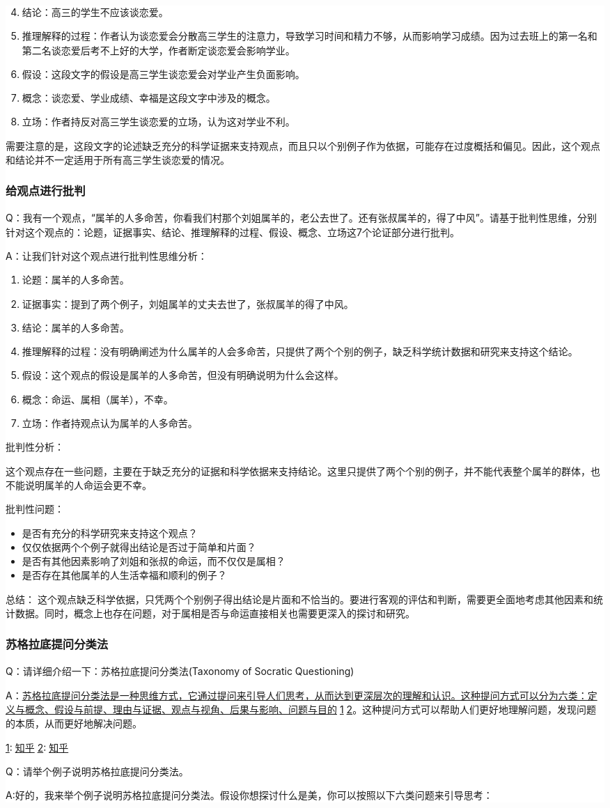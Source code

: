 4. 结论：高三的学生不应该谈恋爱。

5. 推理解释的过程：作者认为谈恋爱会分散高三学生的注意力，导致学习时间和精力不够，从而影响学习成绩。因为过去班上的第一名和第二名谈恋爱后考不上好的大学，作者断定谈恋爱会影响学业。

6. 假设：这段文字的假设是高三学生谈恋爱会对学业产生负面影响。

7. 概念：谈恋爱、学业成绩、幸福是这段文字中涉及的概念。

8. 立场：作者持反对高三学生谈恋爱的立场，认为这对学业不利。

需要注意的是，这段文字的论述缺乏充分的科学证据来支持观点，而且只以个别例子作为依据，可能存在过度概括和偏见。因此，这个观点和结论并不一定适用于所有高三学生谈恋爱的情况。

### 给观点进行批判

Q：我有一个观点，“属羊的人多命苦，你看我们村那个刘姐属羊的，老公去世了。还有张叔属羊的，得了中风”。请基于批判性思维，分别针对这个观点的：论题，证据事实、结论、推理解释的过程、假设、概念、立场这7个论证部分进行批判。

A：让我们针对这个观点进行批判性思维分析：

1. 论题：属羊的人多命苦。

2. 证据事实：提到了两个例子，刘姐属羊的丈夫去世了，张叔属羊的得了中风。

3. 结论：属羊的人多命苦。

4. 推理解释的过程：没有明确阐述为什么属羊的人会多命苦，只提供了两个个别的例子，缺乏科学统计数据和研究来支持这个结论。

5. 假设：这个观点的假设是属羊的人多命苦，但没有明确说明为什么会这样。

6. 概念：命运、属相（属羊），不幸。

7. 立场：作者持观点认为属羊的人多命苦。

批判性分析：

这个观点存在一些问题，主要在于缺乏充分的证据和科学依据来支持结论。这里只提供了两个个别的例子，并不能代表整个属羊的群体，也不能说明属羊的人命运会更不幸。

批判性问题：
- 是否有充分的科学研究来支持这个观点？
- 仅仅依据两个个例子就得出结论是否过于简单和片面？
- 是否有其他因素影响了刘姐和张叔的命运，而不仅仅是属相？
- 是否存在其他属羊的人生活幸福和顺利的例子？

总结：
这个观点缺乏科学依据，只凭两个个别例子得出结论是片面和不恰当的。要进行客观的评估和判断，需要更全面地考虑其他因素和统计数据。同时，概念上也存在问题，对于属相是否与命运直接相关也需要更深入的探讨和研究。

### 苏格拉底提问分类法

Q：请详细介绍一下：苏格拉底提问分类法(Taxonomy of Socratic Questioning)

A：[苏格拉底提问分类法是一种思维方式，它通过提问来引导人们思考，从而达到更深层次的理解和认识。这种提问方式可以分为六类：定义与概念、假设与前提、理由与证据、观点与视角、后果与影响、问题与目的](https://www.zhihu.com/question/22042669) [1](https://www.zhihu.com/question/22042669) [2](https://zhuanlan.zhihu.com/p/144262562)。这种提问方式可以帮助人们更好地理解问题，发现问题的本质，从而更好地解决问题。

[1](https://www.zhihu.com/question/22042669): [知乎](https://www.zhihu.com/question/22042669) [2](https://zhuanlan.zhihu.com/p/144262562): [知乎](https://zhuanlan.zhihu.com/p/144262562)

Q：请举个例子说明苏格拉底提问分类法。

A:好的，我来举个例子说明苏格拉底提问分类法。假设你想探讨什么是美，你可以按照以下六类问题来引导思考：
